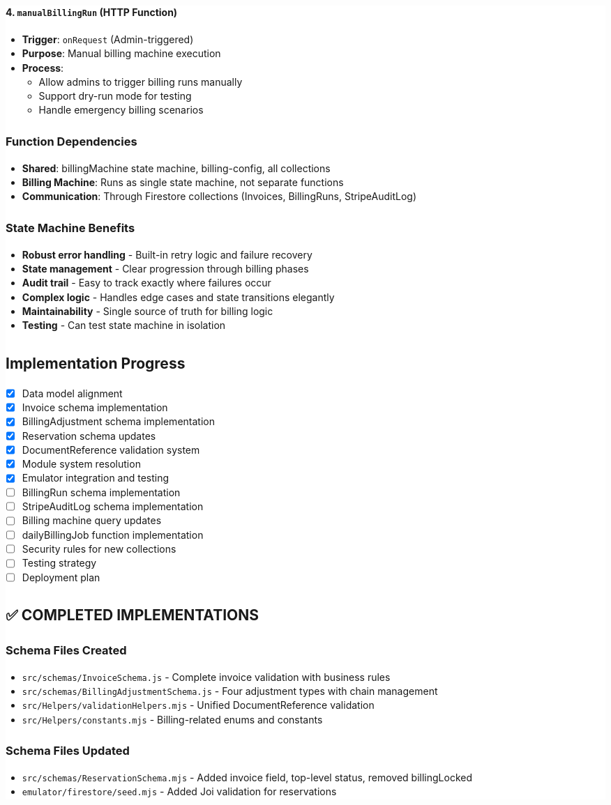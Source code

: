 #### 4. `manualBillingRun` (HTTP Function)
- **Trigger**: `onRequest` (Admin-triggered)
- **Purpose**: Manual billing machine execution
- **Process**:
  - Allow admins to trigger billing runs manually
  - Support dry-run mode for testing
  - Handle emergency billing scenarios

### Function Dependencies
- **Shared**: billingMachine state machine, billing-config, all collections
- **Billing Machine**: Runs as single state machine, not separate functions
- **Communication**: Through Firestore collections (Invoices, BillingRuns, StripeAuditLog)

### State Machine Benefits
- **Robust error handling** - Built-in retry logic and failure recovery
- **State management** - Clear progression through billing phases
- **Audit trail** - Easy to track exactly where failures occur
- **Complex logic** - Handles edge cases and state transitions elegantly
- **Maintainability** - Single source of truth for billing logic
- **Testing** - Can test state machine in isolation

## Implementation Progress
- [x] Data model alignment
- [x] Invoice schema implementation
- [x] BillingAdjustment schema implementation
- [x] Reservation schema updates
- [x] DocumentReference validation system
- [x] Module system resolution
- [x] Emulator integration and testing
- [ ] BillingRun schema implementation
- [ ] StripeAuditLog schema implementation
- [ ] Billing machine query updates
- [ ] dailyBillingJob function implementation
- [ ] Security rules for new collections
- [ ] Testing strategy
- [ ] Deployment plan

## ✅ **COMPLETED IMPLEMENTATIONS**

### **Schema Files Created**
- `src/schemas/InvoiceSchema.js` - Complete invoice validation with business rules
- `src/schemas/BillingAdjustmentSchema.js` - Four adjustment types with chain management
- `src/Helpers/validationHelpers.mjs` - Unified DocumentReference validation
- `src/Helpers/constants.mjs` - Billing-related enums and constants

### **Schema Files Updated**
- `src/schemas/ReservationSchema.mjs` - Added invoice field, top-level status, removed billingLocked
- `emulator/firestore/seed.mjs` - Added Joi validation for reservations

